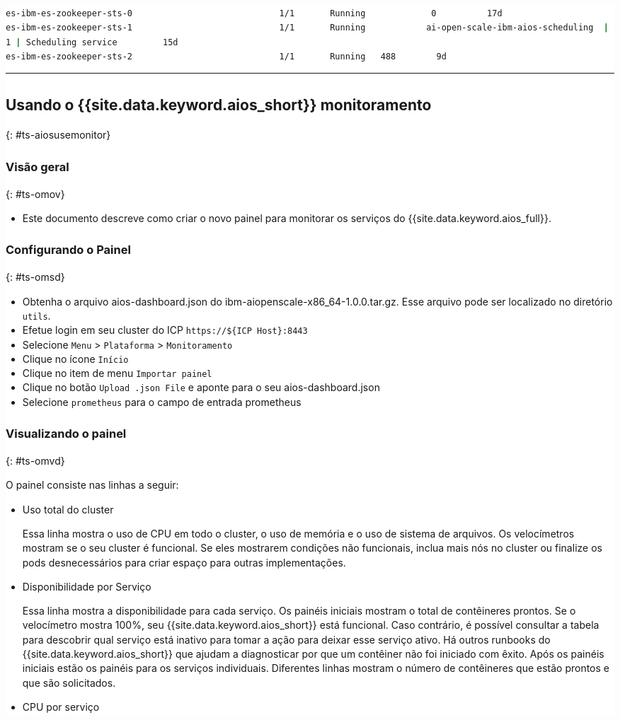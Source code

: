   ```bash
  es-ibm-es-zookeeper-sts-0                             1/1       Running             0          17d
  es-ibm-es-zookeeper-sts-1                             1/1       Running            ai-open-scale-ibm-aios-scheduling  | 1 | Scheduling service         15d
  es-ibm-es-zookeeper-sts-2                             1/1       Running   488        9d
  ```

---

## Usando o {{site.data.keyword.aios_short}} monitoramento
{: #ts-aiosusemonitor}

### Visão geral
{: #ts-omov}

- Este documento descreve como criar o novo painel para monitorar os serviços do {{site.data.keyword.aios_full}}.

### Configurando o Painel
{: #ts-omsd}

- Obtenha o arquivo aios-dashboard.json do ibm-aiopenscale-x86_64-1.0.0.tar.gz.  Esse arquivo pode ser localizado no diretório `utils`.
- Efetue login em seu cluster do ICP `https://${ICP Host}:8443`
- Selecione `Menu` > `Plataforma` > `Monitoramento`
- Clique no ícone `Início`
- Clique no item de menu `Importar painel`
- Clique no botão `Upload .json File` e aponte para o seu aios-dashboard.json
- Selecione `prometheus` para o campo de entrada prometheus

### Visualizando o painel
{: #ts-omvd}

O painel consiste nas linhas a seguir:

- Uso total do cluster

  Essa linha mostra o uso de CPU em todo o cluster, o uso de memória e o uso de sistema de arquivos. Os velocímetros mostram se o seu cluster é funcional. Se eles mostrarem condições não funcionais, inclua mais nós no cluster ou finalize os pods desnecessários para criar espaço para outras implementações.

- Disponibilidade por Serviço

  Essa linha mostra a disponibilidade para cada serviço.  Os painéis iniciais mostram o total de contêineres prontos.  Se o velocímetro mostra 100%, seu {{site.data.keyword.aios_short}} está funcional.  Caso contrário, é possível consultar a tabela para descobrir qual serviço está inativo para tomar a ação para deixar esse serviço ativo.  Há outros runbooks do {{site.data.keyword.aios_short}} que ajudam a diagnosticar por que um contêiner não foi iniciado com êxito.  Após os painéis iniciais estão os painéis para os serviços individuais. Diferentes linhas mostram o número de contêineres que estão prontos e que são solicitados.

- CPU por serviço
